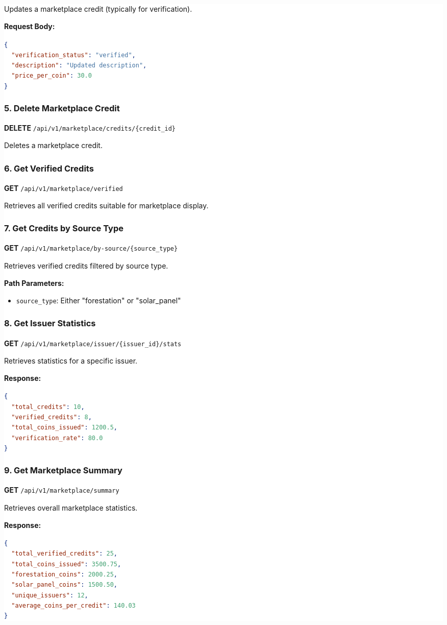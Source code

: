 Updates a marketplace credit (typically for verification).

**Request Body:**
```json
{
  "verification_status": "verified",
  "description": "Updated description",
  "price_per_coin": 30.0
}
```

### 5. Delete Marketplace Credit
**DELETE** `/api/v1/marketplace/credits/{credit_id}`

Deletes a marketplace credit.

### 6. Get Verified Credits
**GET** `/api/v1/marketplace/verified`

Retrieves all verified credits suitable for marketplace display.

### 7. Get Credits by Source Type
**GET** `/api/v1/marketplace/by-source/{source_type}`

Retrieves verified credits filtered by source type.

**Path Parameters:**
- `source_type`: Either "forestation" or "solar_panel"

### 8. Get Issuer Statistics
**GET** `/api/v1/marketplace/issuer/{issuer_id}/stats`

Retrieves statistics for a specific issuer.

**Response:**
```json
{
  "total_credits": 10,
  "verified_credits": 8,
  "total_coins_issued": 1200.5,
  "verification_rate": 80.0
}
```

### 9. Get Marketplace Summary
**GET** `/api/v1/marketplace/summary`

Retrieves overall marketplace statistics.

**Response:**
```json
{
  "total_verified_credits": 25,
  "total_coins_issued": 3500.75,
  "forestation_coins": 2000.25,
  "solar_panel_coins": 1500.50,
  "unique_issuers": 12,
  "average_coins_per_credit": 140.03
}
```
